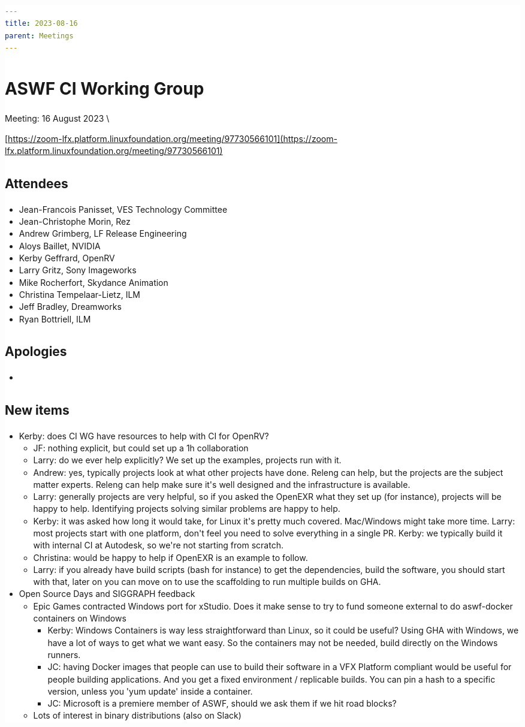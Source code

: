 ```yaml
---
title: 2023-08-16
parent: Meetings
---
```


# ASWF CI Working Group

Meeting:   16 August 2023 \

[https://zoom-lfx.platform.linuxfoundation.org/meeting/97730566101](https://zoom-lfx.platform.linuxfoundation.org/meeting/97730566101)

## Attendees

* Jean-Francois Panisset, VES Technology Committee
* Jean-Christophe Morin, Rez
* Andrew Grimberg, LF Release Engineering
* Aloys Baillet, NVIDIA
* Kerby Geffrard, OpenRV
* Larry Gritz, Sony Imageworks
* Mike Rocherfort, Skydance Animation
* Christina Tempelaar-Lietz, ILM
* Jeff Bradley, Dreamworks
* Ryan Bottriell, ILM

## Apologies

*

## New items

* Kerby: does CI WG have resources to help with CI for OpenRV?
    * JF: nothing explicit, but could set up a 1h collaboration
    * Larry: do we ever help explicitly? We set up the examples, projects run with it.
    * Andrew: yes, typically projects look at what other projects have done. Releng can help, but the projects are the subject matter experts. Releng can help make sure it's well designed and the infrastructure is available.
    * Larry: generally projects are very helpful, so if you asked the OpenEXR what they set up (for instance), projects will be happy to help. Identifying projects solving similar problems are happy to help.
    * Kerby: it was asked how long it would take, for Linux it's pretty much covered. Mac/Windows might take more time. Larry: most projects start with one platform, don't feel you need to solve everything in a single PR. Kerby: we typically build it with internal CI at Autodesk, so we're not starting from scratch.
    * Christina: would be happy to help if OpenEXR is an example to follow.
    * Larry: if you already have build scripts (bash for instance) to get the dependencies, build the software, you should start with that, later on you can move on to use the scaffolding to run multiple builds on GHA.
* Open Source Days and SIGGRAPH feedback
    * Epic Games contracted Windows port for xStudio. Does it make sense to try to fund someone external to do aswf-docker containers on Windows
        * Kerby: Windows Containers is way less straightforward than Linux, so it could be useful? Using GHA with Windows, we have a lot of ways to get what we want easy. So the containers may not be needed, build directly on the Windows runners.
        * JC: having Docker images that people can use to build their software in a VFX Platform compliant would be useful for people building applications. And you get a fixed environment / replicable builds. You can pin a hash to a specific version, unless you 'yum update' inside a container.
        * JC: Microsoft is a premiere member of ASWF, should we ask them if we hit road blocks?
    * Lots of interest in binary distributions (also on Slack)